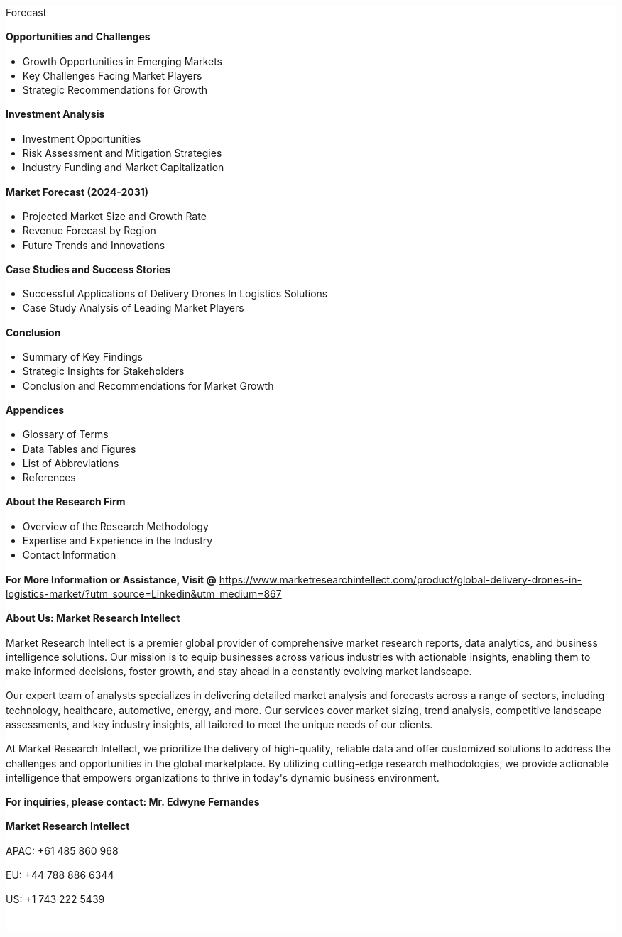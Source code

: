 Forecast</li></ul><p><strong>Opportunities and Challenges</strong></p><ul><li>Growth Opportunities in Emerging Markets</li><li>Key Challenges Facing Market Players</li><li>Strategic Recommendations for Growth</li></ul><p><strong>Investment Analysis</strong></p><ul><li>Investment Opportunities</li><li>Risk Assessment and Mitigation Strategies</li><li>Industry Funding and Market Capitalization</li></ul><p><strong>Market Forecast (2024-2031)</strong></p><ul><li>Projected Market Size and Growth Rate</li><li>Revenue Forecast by Region</li><li>Future Trends and Innovations</li></ul><p><strong>Case Studies and Success Stories</strong></p><ul><li>Successful Applications of Delivery Drones In Logistics Solutions</li><li>Case Study Analysis of Leading Market Players</li></ul><p><strong>Conclusion</strong></p><ul><li>Summary of Key Findings</li><li>Strategic Insights for Stakeholders</li><li>Conclusion and Recommendations for Market Growth</li></ul><p><strong>Appendices</strong></p><ul><li>Glossary of Terms</li><li>Data Tables and Figures</li><li>List of Abbreviations</li><li>References</li></ul><p><strong>About the Research Firm</strong></p><ul><li>Overview of the Research Methodology</li><li>Expertise and Experience in the Industry</li><li>Contact Information</li></ul></div><div class="article-main__content" data-test-id="publishing-text-block"><p><span class="font-[700]"><strong>For More Information or Assistance, Visit @</strong>&nbsp;<a href="https://www.marketresearchintellect.com/product/global-delivery-drones-in-logistics-market/?utm_source=Linkedin&utm_medium=867">https://www.marketresearchintellect.com/product/global-delivery-drones-in-logistics-market/?utm_source=Linkedin&utm_medium=867</a></span></p><p><strong>About Us: Market Research Intellect</strong></p><p>Market Research Intellect is a premier global provider of comprehensive market research reports, data analytics, and business intelligence solutions. Our mission is to equip businesses across various industries with actionable insights, enabling them to make informed decisions, foster growth, and stay ahead in a constantly evolving market landscape.</p><p>Our expert team of analysts specializes in delivering detailed market analysis and forecasts across a range of sectors, including technology, healthcare, automotive, energy, and more. Our services cover market sizing, trend analysis, competitive landscape assessments, and key industry insights, all tailored to meet the unique needs of our clients.</p><p>At Market Research Intellect, we prioritize the delivery of high-quality, reliable data and offer customized solutions to address the challenges and opportunities in the global marketplace. By utilizing cutting-edge research methodologies, we provide actionable intelligence that empowers organizations to thrive in today's dynamic business environment.</p><p><strong>For inquiries, please contact: Mr. Edwyne Fernandes</strong></p><p><strong>Market Research Intellect</strong></p><p>APAC: +61 485 860 968</p><p>EU: +44 788 886 6344</p><p>US: +1 743 222 5439</p></div><div class="article-main__content" data-test-id="publishing-text-block">&nbsp;</div>